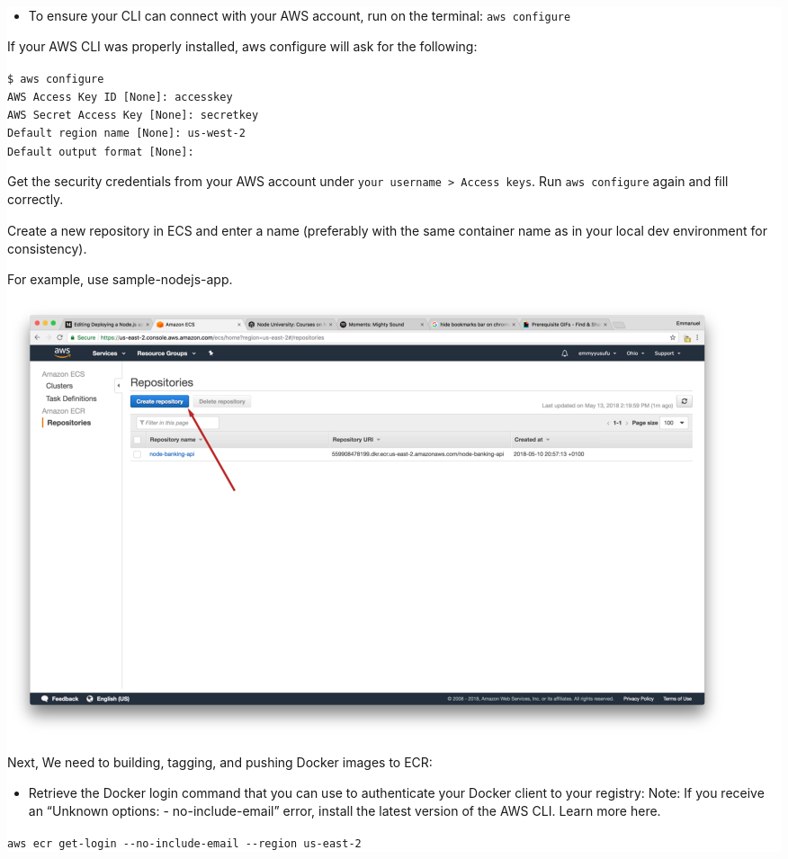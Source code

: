 - To ensure your CLI can connect with your AWS account, run on the terminal: `aws configure`

If your AWS CLI was properly installed, aws configure will ask for the following:

~~~
$ aws configure
AWS Access Key ID [None]: accesskey
AWS Secret Access Key [None]: secretkey
Default region name [None]: us-west-2
Default output format [None]:
~~~

Get the security credentials from your AWS account under `your username > Access keys`. Run `aws configure` again and fill correctly.

Create a new repository in ECS and enter a name (preferably with the same container name as in your local dev environment for consistency).

For example, use sample-nodejs-app.

![ecs1 dashboard](/assets/img/ecs1.png)

Next, We need to building, tagging, and pushing Docker images to ECR:

- Retrieve the Docker login command that you can use to authenticate your Docker client to your registry:
Note: If you receive an “Unknown options: - no-include-email” error, install the latest version of the AWS CLI. Learn more here.

~~~
aws ecr get-login --no-include-email --region us-east-2
~~~

